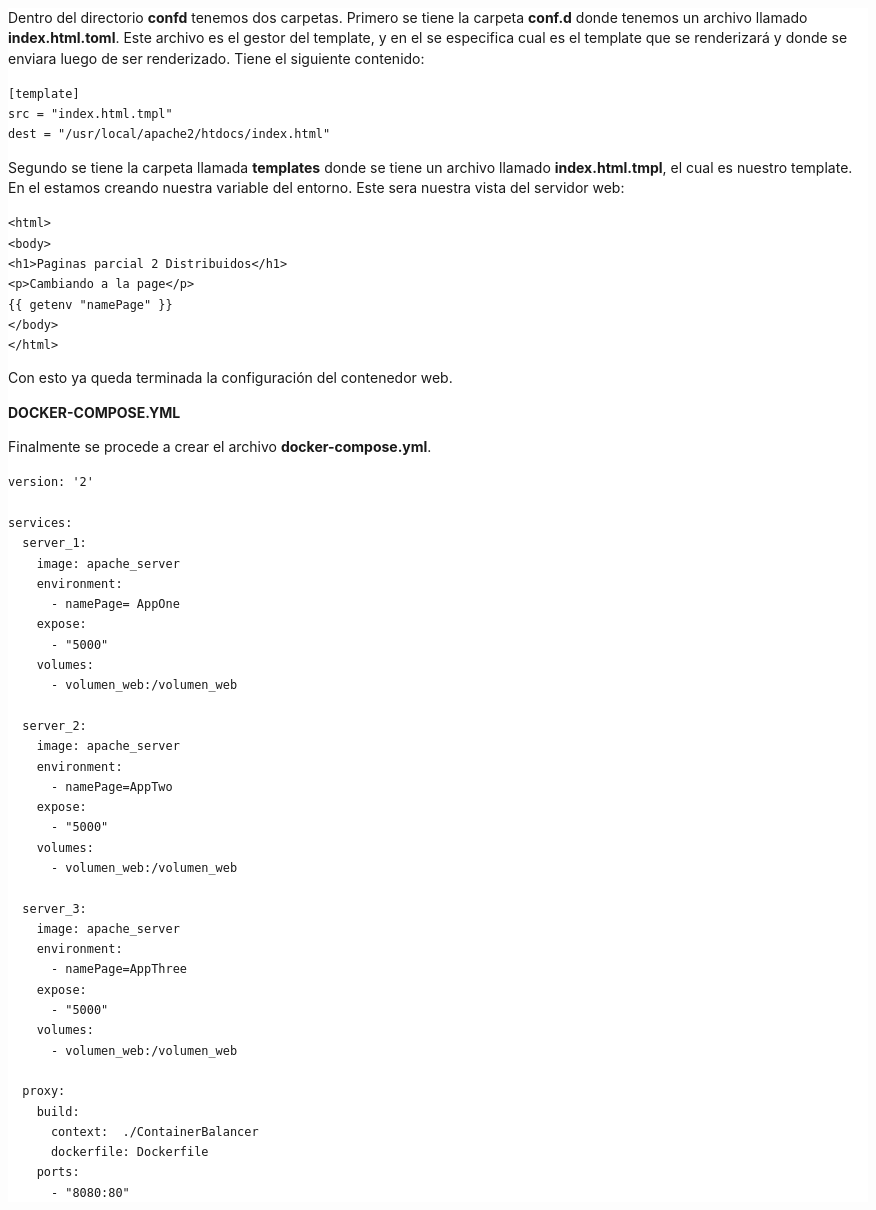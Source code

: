 Dentro del directorio **confd** tenemos dos carpetas. 
Primero se tiene la carpeta **conf.d** donde tenemos un archivo llamado **index.html.toml**. Este archivo es el gestor del template, y en el se especifica cual es el template que se renderizará y donde se enviara luego de ser renderizado. Tiene el siguiente contenido:

```
[template]
src = "index.html.tmpl"
dest = "/usr/local/apache2/htdocs/index.html"
```

Segundo se tiene la carpeta llamada **templates**  donde se tiene un archivo llamado **index.html.tmpl**, el cual es nuestro template. En el estamos creando nuestra variable del entorno. Este sera nuestra vista del servidor web:

```
<html>
<body>
<h1>Paginas parcial 2 Distribuidos</h1>
<p>Cambiando a la page</p>
{{ getenv "namePage" }}
</body>
</html>
```

Con esto ya queda terminada la configuración del contenedor web.

**DOCKER-COMPOSE.YML**

Finalmente se procede a crear el archivo **docker-compose.yml**.

```
version: '2'

services:
  server_1:
    image: apache_server
    environment:
      - namePage= AppOne
    expose:
      - "5000"
    volumes: 
      - volumen_web:/volumen_web

  server_2:
    image: apache_server
    environment:
      - namePage=AppTwo
    expose:
      - "5000"
    volumes: 
      - volumen_web:/volumen_web

  server_3:
    image: apache_server
    environment:
      - namePage=AppThree
    expose:
      - "5000"
    volumes: 
      - volumen_web:/volumen_web

  proxy:
    build:
      context:  ./ContainerBalancer
      dockerfile: Dockerfile
    ports:
      - "8080:80"
```